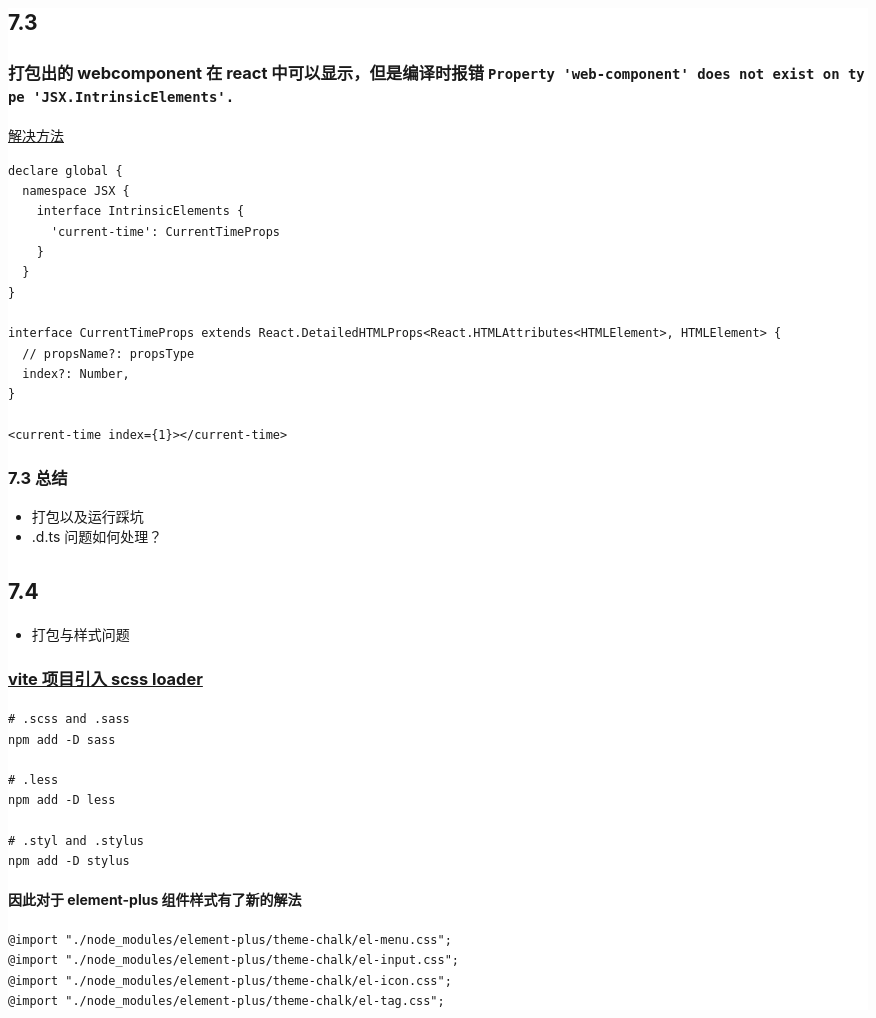 ## 7.3

### 打包出的 webcomponent 在 react 中可以显示，但是编译时报错 `Property 'web-component' does not exist on type 'JSX.IntrinsicElements'.`

[解决方法](https://codingdict.com/questions/80730)

```
declare global {
  namespace JSX {
    interface IntrinsicElements {
      'current-time': CurrentTimeProps
    }
  }
}

interface CurrentTimeProps extends React.DetailedHTMLProps<React.HTMLAttributes<HTMLElement>, HTMLElement> {
  // propsName?: propsType
  index?: Number,
}

<current-time index={1}></current-time>

```

### 7.3 总结

- 打包以及运行踩坑
- .d.ts 问题如何处理？

## 7.4 

- 打包与样式问题

### [vite 项目引入 scss loader](https://cn.vitejs.dev/guide/features.html#css)

```
# .scss and .sass
npm add -D sass

# .less
npm add -D less

# .styl and .stylus
npm add -D stylus
```

#### 因此对于 element-plus 组件样式有了新的解法

```
@import "./node_modules/element-plus/theme-chalk/el-menu.css";
@import "./node_modules/element-plus/theme-chalk/el-input.css";
@import "./node_modules/element-plus/theme-chalk/el-icon.css";
@import "./node_modules/element-plus/theme-chalk/el-tag.css";
```
